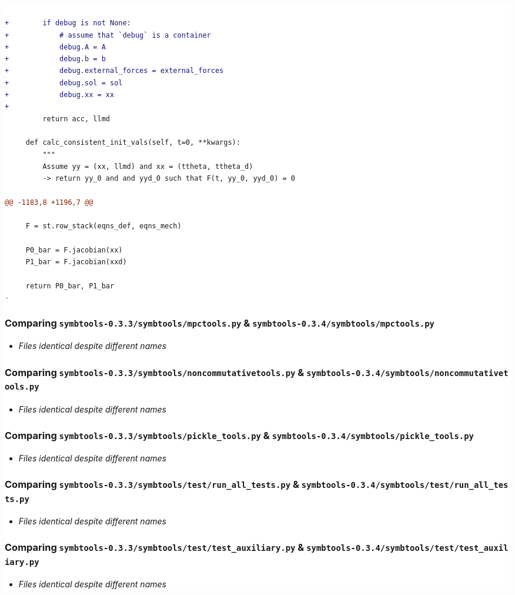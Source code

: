 ```diff
 
+        if debug is not None:
+            # assume that `debug` is a container
+            debug.A = A
+            debug.b = b
+            debug.external_forces = external_forces
+            debug.sol = sol
+            debug.xx = xx
+
         return acc, llmd
 
     def calc_consistent_init_vals(self, t=0, **kwargs):
         """
         Assume yy = (xx, llmd) and xx = (ttheta, ttheta_d)
         -> return yy_0 and and yyd_0 such that F(t, yy_0, yyd_0) = 0
 
@@ -1183,8 +1196,7 @@
 
     F = st.row_stack(eqns_def, eqns_mech)
 
     P0_bar = F.jacobian(xx)
     P1_bar = F.jacobian(xxd)
 
     return P0_bar, P1_bar
-
```

### Comparing `symbtools-0.3.3/symbtools/mpctools.py` & `symbtools-0.3.4/symbtools/mpctools.py`

 * *Files identical despite different names*

### Comparing `symbtools-0.3.3/symbtools/noncommutativetools.py` & `symbtools-0.3.4/symbtools/noncommutativetools.py`

 * *Files identical despite different names*

### Comparing `symbtools-0.3.3/symbtools/pickle_tools.py` & `symbtools-0.3.4/symbtools/pickle_tools.py`

 * *Files identical despite different names*

### Comparing `symbtools-0.3.3/symbtools/test/run_all_tests.py` & `symbtools-0.3.4/symbtools/test/run_all_tests.py`

 * *Files identical despite different names*

### Comparing `symbtools-0.3.3/symbtools/test/test_auxiliary.py` & `symbtools-0.3.4/symbtools/test/test_auxiliary.py`

 * *Files identical despite different names*
